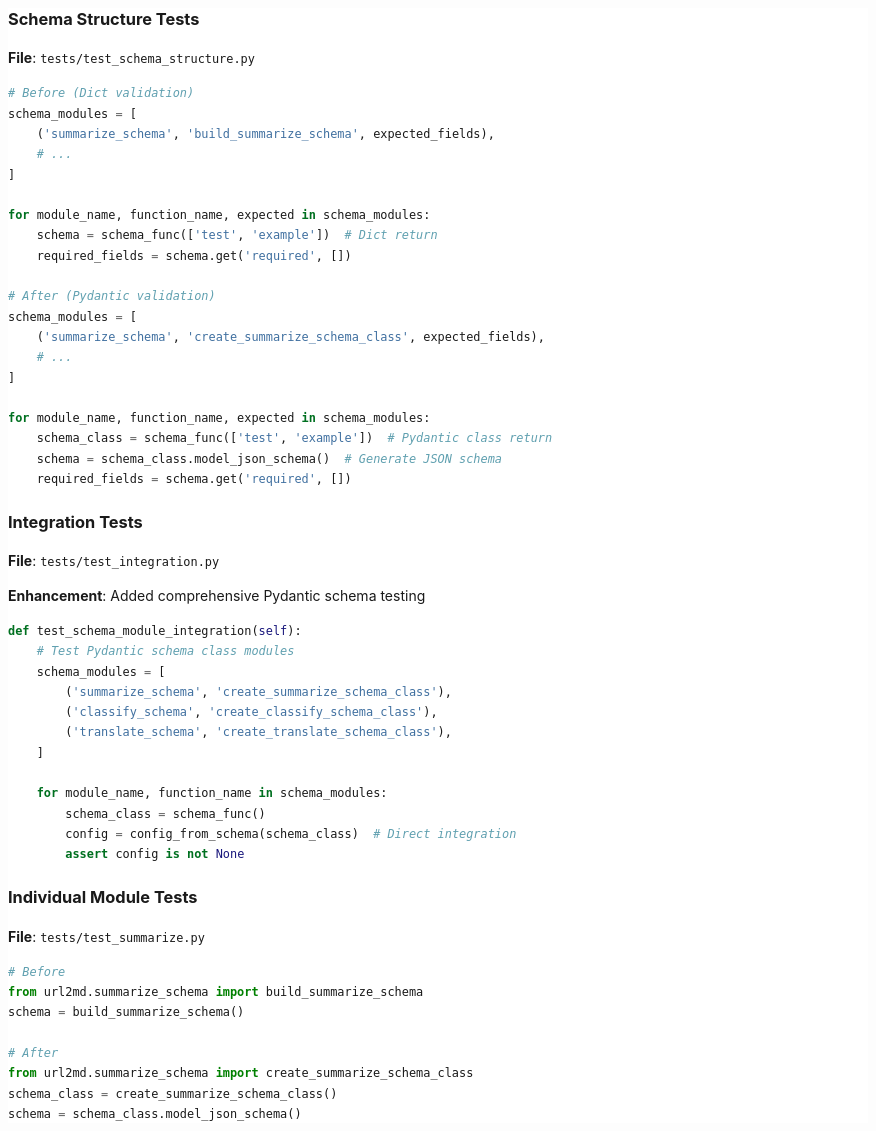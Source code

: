 ### Schema Structure Tests

**File**: `tests/test_schema_structure.py`

```python
# Before (Dict validation)
schema_modules = [
    ('summarize_schema', 'build_summarize_schema', expected_fields),
    # ...
]

for module_name, function_name, expected in schema_modules:
    schema = schema_func(['test', 'example'])  # Dict return
    required_fields = schema.get('required', [])

# After (Pydantic validation)
schema_modules = [
    ('summarize_schema', 'create_summarize_schema_class', expected_fields),
    # ...
]

for module_name, function_name, expected in schema_modules:
    schema_class = schema_func(['test', 'example'])  # Pydantic class return
    schema = schema_class.model_json_schema()  # Generate JSON schema
    required_fields = schema.get('required', [])
```

### Integration Tests

**File**: `tests/test_integration.py`

**Enhancement**: Added comprehensive Pydantic schema testing

```python
def test_schema_module_integration(self):
    # Test Pydantic schema class modules
    schema_modules = [
        ('summarize_schema', 'create_summarize_schema_class'),
        ('classify_schema', 'create_classify_schema_class'),
        ('translate_schema', 'create_translate_schema_class'),
    ]
    
    for module_name, function_name in schema_modules:
        schema_class = schema_func()
        config = config_from_schema(schema_class)  # Direct integration
        assert config is not None
```

### Individual Module Tests

**File**: `tests/test_summarize.py`

```python
# Before
from url2md.summarize_schema import build_summarize_schema
schema = build_summarize_schema()

# After  
from url2md.summarize_schema import create_summarize_schema_class
schema_class = create_summarize_schema_class()
schema = schema_class.model_json_schema()
```
